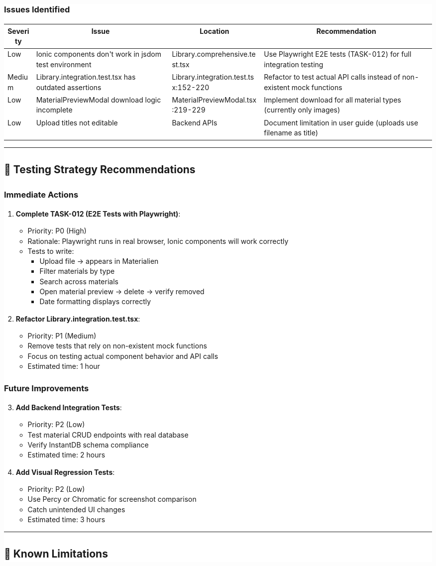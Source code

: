 ### Issues Identified

| Severity | Issue | Location | Recommendation |
|----------|-------|----------|----------------|
| Low | Ionic components don't work in jsdom test environment | Library.comprehensive.test.tsx | Use Playwright E2E tests (TASK-012) for full integration testing |
| Medium | Library.integration.test.tsx has outdated assertions | Library.integration.test.tsx:152-220 | Refactor to test actual API calls instead of non-existent mock functions |
| Low | MaterialPreviewModal download logic incomplete | MaterialPreviewModal.tsx:219-229 | Implement download for all material types (currently only images) |
| Low | Upload titles not editable | Backend APIs | Document limitation in user guide (uploads use filename as title) |

---

## 🧪 Testing Strategy Recommendations

### Immediate Actions

1. **Complete TASK-012 (E2E Tests with Playwright)**:
   - Priority: P0 (High)
   - Rationale: Playwright runs in real browser, Ionic components will work correctly
   - Tests to write:
     - Upload file → appears in Materialien
     - Filter materials by type
     - Search across materials
     - Open material preview → delete → verify removed
     - Date formatting displays correctly

2. **Refactor Library.integration.test.tsx**:
   - Priority: P1 (Medium)
   - Remove tests that rely on non-existent mock functions
   - Focus on testing actual component behavior and API calls
   - Estimated time: 1 hour

### Future Improvements

3. **Add Backend Integration Tests**:
   - Priority: P2 (Low)
   - Test material CRUD endpoints with real database
   - Verify InstantDB schema compliance
   - Estimated time: 2 hours

4. **Add Visual Regression Tests**:
   - Priority: P2 (Low)
   - Use Percy or Chromatic for screenshot comparison
   - Catch unintended UI changes
   - Estimated time: 3 hours

---

## 📝 Known Limitations
